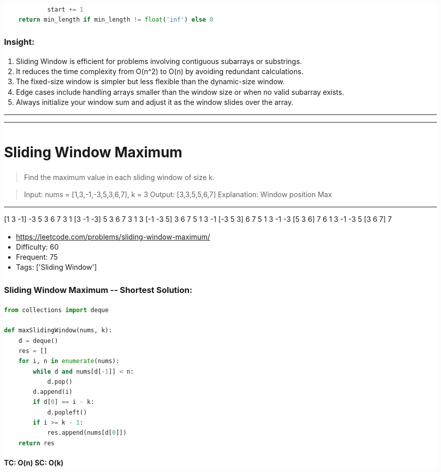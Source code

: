 ```python
            start += 1
    return min_length if min_length != float('inf') else 0
```
### Insight:
1. Sliding Window is efficient for problems involving contiguous subarrays or substrings.
2. It reduces the time complexity from O(n^2) to O(n) by avoiding redundant calculations.
3. The fixed-size window is simpler but less flexible than the dynamic-size window.
4. Edge cases include handling arrays smaller than the window size or when no valid subarray exists.
5. Always initialize your window sum and adjust it as the window slides over the array.
---
 --- 
# Sliding Window Maximum
>Find the maximum value in each sliding window of size k.

>Input: nums = [1,3,-1,-3,5,3,6,7], k = 3
Output: [3,3,5,5,6,7]
Explanation: 
Window position                Max
---------------               -----
[1  3  -1] -3  5  3  6  7       3
 1 [3  -1  -3] 5  3  6  7       3
 1  3 [-1  -3  5] 3  6  7       5
 1  3  -1 [-3  5  3] 6  7       5
 1  3  -1  -3 [5  3  6] 7       6
 1  3  -1  -3  5 [3  6  7]      7
- https://leetcode.com/problems/sliding-window-maximum/
- Difficulty: 60
- Frequent: 75
- Tags: ['Sliding Window']

### Sliding Window Maximum -- Shortest Solution:
```python
from collections import deque

def maxSlidingWindow(nums, k):
    d = deque()
    res = []
    for i, n in enumerate(nums):
        while d and nums[d[-1]] < n:
            d.pop()
        d.append(i)
        if d[0] == i - k:
            d.popleft()
        if i >= k - 1:
            res.append(nums[d[0]])
    return res
```
#### TC: O(n) **SC:** O(k)
